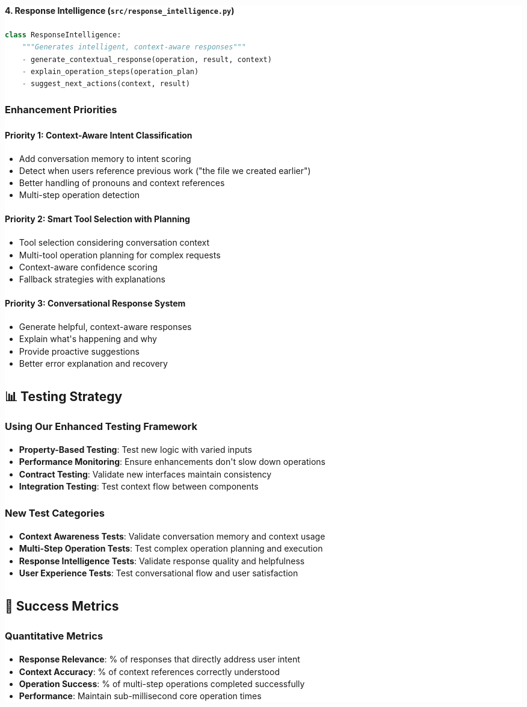 #### 4. Response Intelligence (`src/response_intelligence.py`)
```python
class ResponseIntelligence:
    """Generates intelligent, context-aware responses"""
    - generate_contextual_response(operation, result, context)
    - explain_operation_steps(operation_plan)
    - suggest_next_actions(context, result)
```

### Enhancement Priorities

#### Priority 1: Context-Aware Intent Classification
- Add conversation memory to intent scoring
- Detect when users reference previous work ("the file we created earlier")
- Better handling of pronouns and context references
- Multi-step operation detection

#### Priority 2: Smart Tool Selection with Planning
- Tool selection considering conversation context
- Multi-tool operation planning for complex requests
- Context-aware confidence scoring
- Fallback strategies with explanations

#### Priority 3: Conversational Response System
- Generate helpful, context-aware responses
- Explain what's happening and why
- Provide proactive suggestions
- Better error explanation and recovery

## 📊 Testing Strategy

### Using Our Enhanced Testing Framework
- **Property-Based Testing**: Test new logic with varied inputs
- **Performance Monitoring**: Ensure enhancements don't slow down operations
- **Contract Testing**: Validate new interfaces maintain consistency
- **Integration Testing**: Test context flow between components

### New Test Categories
- **Context Awareness Tests**: Validate conversation memory and context usage
- **Multi-Step Operation Tests**: Test complex operation planning and execution
- **Response Intelligence Tests**: Validate response quality and helpfulness
- **User Experience Tests**: Test conversational flow and user satisfaction

## 🎯 Success Metrics

### Quantitative Metrics
- **Response Relevance**: % of responses that directly address user intent
- **Context Accuracy**: % of context references correctly understood
- **Operation Success**: % of multi-step operations completed successfully
- **Performance**: Maintain sub-millisecond core operation times
